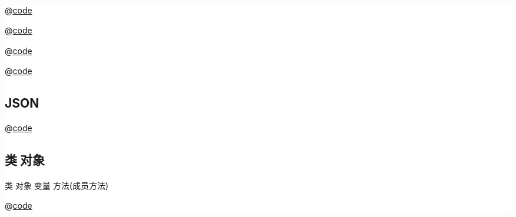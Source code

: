 @[code](./code/001/py008包.py)

@[code](./code/001/py008/__init__.py)

@[code](./code/001/py008/py0081.py)

@[code](./code/001/py008/py0082.py)

## JSON



@[code](./code/001/py009JSON.py)





## 类 对象



类 对象 变量 方法(成员方法)

@[code](./code/002/py0021类.py)



















